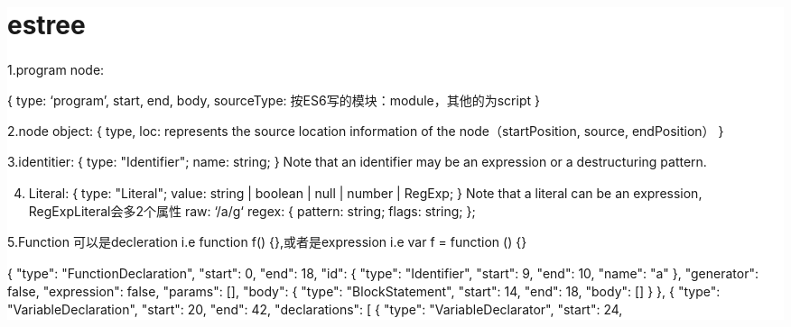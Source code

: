 # estree

1.program node:

{
	type: ‘program’,
	start,
	end,
	body,
	sourceType: 按ES6写的模块：module，其他的为script
}

2.node object:
{
	type,
	loc: represents the source location information of the node（startPosition, source, endPosition）
}

3.identitier: {
	type: "Identifier";
    	name: string;
}
Note that an identifier may be an expression or a destructuring pattern.

4. Literal: {
	type: "Literal";
    	value: string | boolean | null | number | RegExp;
}
Note that a literal can be an expression, RegExpLiteral会多2个属性
raw: ‘/a/g‘
regex: {
    pattern: string;
    flags: string;
  };

5.Function 可以是decleration i.e function f() {},或者是expression i.e var f = function () {}

{
      "type": "FunctionDeclaration",
      "start": 0,
      "end": 18,
      "id": {
        "type": "Identifier",
        "start": 9,
        "end": 10,
        "name": "a"
      },
      "generator": false,
      "expression": false,
      "params": [],
      "body": {
        "type": "BlockStatement",
        "start": 14,
        "end": 18,
        "body": []
      }
    },
    {
      "type": "VariableDeclaration",
      "start": 20,
      "end": 42,
      "declarations": [
        {
          "type": "VariableDeclarator",
          "start": 24,